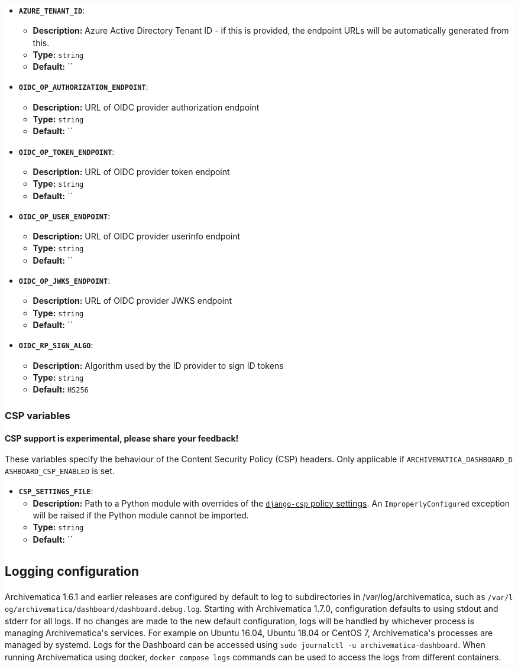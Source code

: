 - **`AZURE_TENANT_ID`**:
  - **Description:** Azure Active Directory Tenant ID - if this is
    provided, the endpoint URLs will be automatically generated from
    this.
  - **Type:** `string`
  - **Default:** ``

- **`OIDC_OP_AUTHORIZATION_ENDPOINT`**:
  - **Description:** URL of OIDC provider authorization endpoint
  - **Type:** `string`
  - **Default:** ``

- **`OIDC_OP_TOKEN_ENDPOINT`**:
  - **Description:** URL of OIDC provider token endpoint
  - **Type:** `string`
  - **Default:** ``

- **`OIDC_OP_USER_ENDPOINT`**:
  - **Description:** URL of OIDC provider userinfo endpoint
  - **Type:** `string`
  - **Default:** ``

- **`OIDC_OP_JWKS_ENDPOINT`**:
  - **Description:** URL of OIDC provider JWKS endpoint
  - **Type:** `string`
  - **Default:** ``

- **`OIDC_RP_SIGN_ALGO`**:
  - **Description:** Algorithm used by the ID provider to sign ID tokens
  - **Type:** `string`
  - **Default:** `HS256`

### CSP variables

**CSP support is experimental, please share your feedback!**

These variables specify the behaviour of the Content Security Policy
(CSP) headers. Only applicable if
`ARCHIVEMATICA_DASHBOARD_DASHBOARD_CSP_ENABLED` is set.

- **`CSP_SETTINGS_FILE`**:
  - **Description:** Path to a Python module with overrides of the
    [`django-csp` policy settings](https://django-csp.readthedocs.io/en/latest/configuration.html#policy-settings).
    An `ImproperlyConfigured` exception will be raised if the Python
    module cannot be imported.
  - **Type:** `string`
  - **Default:** ``

## Logging configuration

Archivematica 1.6.1 and earlier releases are configured by default to
log to subdirectories in /var/log/archivematica, such as
`/var/log/archivematica/dashboard/dashboard.debug.log`. Starting with
Archivematica 1.7.0, configuration defaults to using stdout and stderr
for all logs. If no changes are made to the new default configuration,
logs will be handled by whichever process is managing Archivematica's
services. For example on Ubuntu 16.04, Ubuntu 18.04 or CentOS 7,
Archivematica's processes are managed by systemd. Logs for the
Dashboard can be accessed using `sudo journalctl -u
archivematica-dashboard`. When running Archivematica using docker,
`docker compose logs` commands can be used to access the logs from
different containers.
